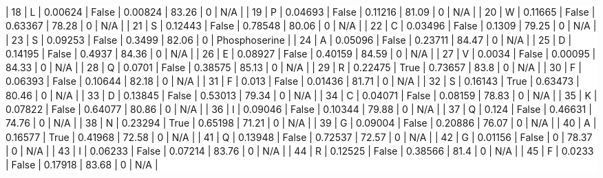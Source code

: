 |    18 | L    |         0.00624 | False     |                          0.00824 |                 83.26 |         0     | N/A                                                                                      |
|    19 | P    |         0.04693 | False     |                          0.11216 |                 81.09 |         0     | N/A                                                                                      |
|    20 | W    |         0.11665 | False     |                          0.63367 |                 78.28 |         0     | N/A                                                                                      |
|    21 | S    |         0.12443 | False     |                          0.78548 |                 80.06 |         0     | N/A                                                                                      |
|    22 | C    |         0.03496 | False     |                          0.1309  |                 79.25 |         0     | N/A                                                                                      |
|    23 | S    |         0.09253 | False     |                          0.3499  |                 82.06 |         0     | Phosphoserine                                                                            |
|    24 | A    |         0.05096 | False     |                          0.23711 |                 84.47 |         0     | N/A                                                                                      |
|    25 | D    |         0.14195 | False     |                          0.4937  |                 84.36 |         0     | N/A                                                                                      |
|    26 | E    |         0.08927 | False     |                          0.40159 |                 84.59 |         0     | N/A                                                                                      |
|    27 | V    |         0.0034  | False     |                          0.00095 |                 84.33 |         0     | N/A                                                                                      |
|    28 | Q    |         0.0701  | False     |                          0.38575 |                 85.13 |         0     | N/A                                                                                      |
|    29 | R    |         0.22475 | True      |                          0.73657 |                 83.8  |         0     | N/A                                                                                      |
|    30 | F    |         0.06393 | False     |                          0.10644 |                 82.18 |         0     | N/A                                                                                      |
|    31 | F    |         0.013   | False     |                          0.01436 |                 81.71 |         0     | N/A                                                                                      |
|    32 | S    |         0.16143 | True      |                          0.63473 |                 80.46 |         0     | N/A                                                                                      |
|    33 | D    |         0.13845 | False     |                          0.53013 |                 79.34 |         0     | N/A                                                                                      |
|    34 | C    |         0.04071 | False     |                          0.08159 |                 78.83 |         0     | N/A                                                                                      |
|    35 | K    |         0.07822 | False     |                          0.64077 |                 80.86 |         0     | N/A                                                                                      |
|    36 | I    |         0.09046 | False     |                          0.10344 |                 79.88 |         0     | N/A                                                                                      |
|    37 | Q    |         0.124   | False     |                          0.46631 |                 74.76 |         0     | N/A                                                                                      |
|    38 | N    |         0.23294 | True      |                          0.65198 |                 71.21 |         0     | N/A                                                                                      |
|    39 | G    |         0.09004 | False     |                          0.20886 |                 76.07 |         0     | N/A                                                                                      |
|    40 | A    |         0.16577 | True      |                          0.41968 |                 72.58 |         0     | N/A                                                                                      |
|    41 | Q    |         0.13948 | False     |                          0.72537 |                 72.57 |         0     | N/A                                                                                      |
|    42 | G    |         0.01156 | False     |                          0       |                 78.37 |         0     | N/A                                                                                      |
|    43 | I    |         0.06233 | False     |                          0.07214 |                 83.76 |         0     | N/A                                                                                      |
|    44 | R    |         0.12525 | False     |                          0.38566 |                 81.4  |         0     | N/A                                                                                      |
|    45 | F    |         0.0233  | False     |                          0.17918 |                 83.68 |         0     | N/A                                                                                      |